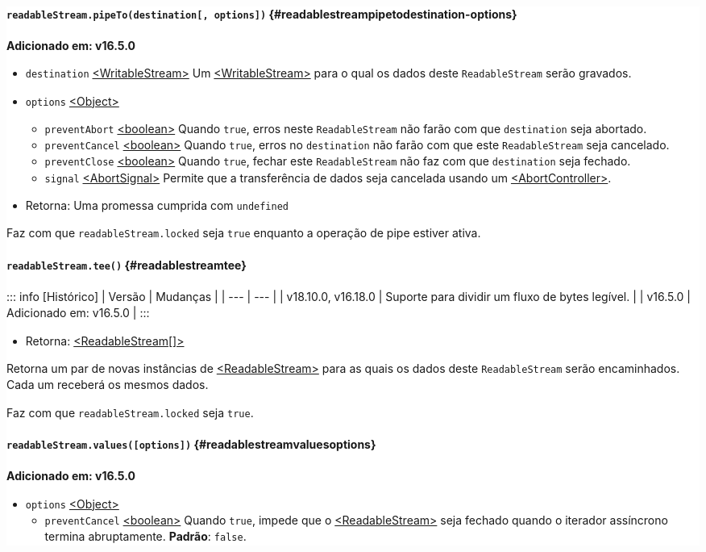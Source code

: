 
#### `readableStream.pipeTo(destination[, options])` {#readablestreampipetodestination-options}

**Adicionado em: v16.5.0**

- `destination` [\<WritableStream\>](/pt/nodejs/api/webstreams#class-writablestream) Um [\<WritableStream\>](/pt/nodejs/api/webstreams#class-writablestream) para o qual os dados deste `ReadableStream` serão gravados.
- `options` [\<Object\>](https://developer.mozilla.org/en-US/docs/Web/JavaScript/Reference/Global_Objects/Object)
    - `preventAbort` [\<boolean\>](https://developer.mozilla.org/en-US/docs/Web/JavaScript/Data_structures#Boolean_type) Quando `true`, erros neste `ReadableStream` não farão com que `destination` seja abortado.
    - `preventCancel` [\<boolean\>](https://developer.mozilla.org/en-US/docs/Web/JavaScript/Data_structures#Boolean_type) Quando `true`, erros no `destination` não farão com que este `ReadableStream` seja cancelado.
    - `preventClose` [\<boolean\>](https://developer.mozilla.org/en-US/docs/Web/JavaScript/Data_structures#Boolean_type) Quando `true`, fechar este `ReadableStream` não faz com que `destination` seja fechado.
    - `signal` [\<AbortSignal\>](/pt/nodejs/api/globals#class-abortsignal) Permite que a transferência de dados seja cancelada usando um [\<AbortController\>](/pt/nodejs/api/globals#class-abortcontroller).


- Retorna: Uma promessa cumprida com `undefined`

Faz com que `readableStream.locked` seja `true` enquanto a operação de pipe estiver ativa.

#### `readableStream.tee()` {#readablestreamtee}


::: info [Histórico]
| Versão | Mudanças |
| --- | --- |
| v18.10.0, v16.18.0 | Suporte para dividir um fluxo de bytes legível. |
| v16.5.0 | Adicionado em: v16.5.0 |
:::

- Retorna: [\<ReadableStream[]\>](/pt/nodejs/api/webstreams#class-readablestream)

Retorna um par de novas instâncias de [\<ReadableStream\>](/pt/nodejs/api/webstreams#class-readablestream) para as quais os dados deste `ReadableStream` serão encaminhados. Cada um receberá os mesmos dados.

Faz com que `readableStream.locked` seja `true`.

#### `readableStream.values([options])` {#readablestreamvaluesoptions}

**Adicionado em: v16.5.0**

- `options` [\<Object\>](https://developer.mozilla.org/en-US/docs/Web/JavaScript/Reference/Global_Objects/Object)
    - `preventCancel` [\<boolean\>](https://developer.mozilla.org/en-US/docs/Web/JavaScript/Data_structures#Boolean_type) Quando `true`, impede que o [\<ReadableStream\>](/pt/nodejs/api/webstreams#class-readablestream) seja fechado quando o iterador assíncrono termina abruptamente. **Padrão**: `false`.
